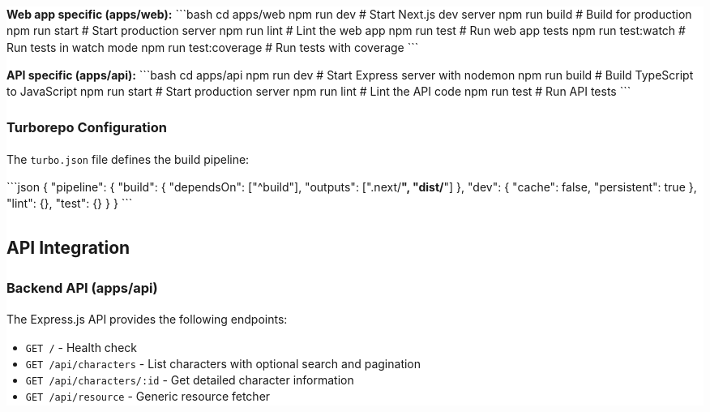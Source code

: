 **Web app specific (apps/web):**
\`\`\`bash
cd apps/web
npm run dev          # Start Next.js dev server
npm run build        # Build for production
npm run start        # Start production server
npm run lint         # Lint the web app
npm run test         # Run web app tests
npm run test:watch   # Run tests in watch mode
npm run test:coverage # Run tests with coverage
\`\`\`

**API specific (apps/api):**
\`\`\`bash
cd apps/api
npm run dev          # Start Express server with nodemon
npm run build        # Build TypeScript to JavaScript
npm run start        # Start production server
npm run lint         # Lint the API code
npm run test         # Run API tests
\`\`\`

### Turborepo Configuration

The `turbo.json` file defines the build pipeline:

\`\`\`json
{
  "pipeline": {
    "build": {
      "dependsOn": ["^build"],
      "outputs": [".next/**", "dist/**"]
    },
    "dev": {
      "cache": false,
      "persistent": true
    },
    "lint": {},
    "test": {}
  }
}
\`\`\`

## API Integration

### Backend API (apps/api)

The Express.js API provides the following endpoints:

- `GET /` - Health check
- `GET /api/characters` - List characters with optional search and pagination
- `GET /api/characters/:id` - Get detailed character information
- `GET /api/resource` - Generic resource fetcher
